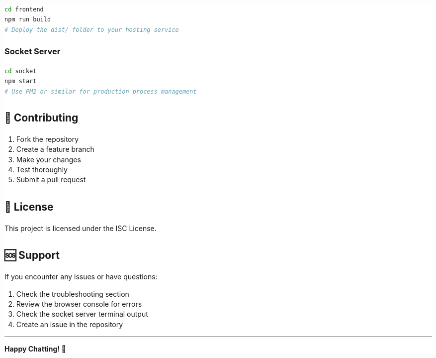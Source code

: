 ```bash
cd frontend
npm run build
# Deploy the dist/ folder to your hosting service
```

### Socket Server

```bash
cd socket
npm start
# Use PM2 or similar for production process management
```

## 🤝 Contributing

1. Fork the repository
2. Create a feature branch
3. Make your changes
4. Test thoroughly
5. Submit a pull request

## 📄 License

This project is licensed under the ISC License.

## 🆘 Support

If you encounter any issues or have questions:

1. Check the troubleshooting section
2. Review the browser console for errors
3. Check the socket server terminal output
4. Create an issue in the repository

---

**Happy Chatting! 🎉**
